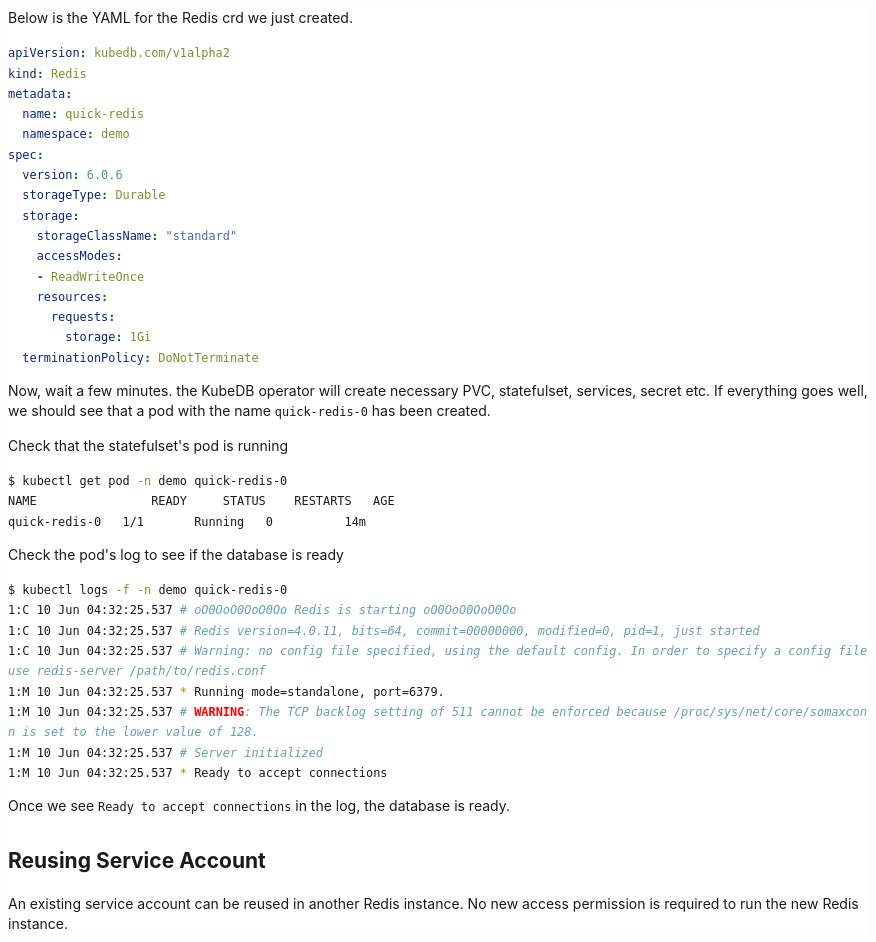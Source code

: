 Below is the YAML for the Redis crd we just created.

```yaml
apiVersion: kubedb.com/v1alpha2
kind: Redis
metadata:
  name: quick-redis
  namespace: demo
spec:
  version: 6.0.6
  storageType: Durable
  storage:
    storageClassName: "standard"
    accessModes:
    - ReadWriteOnce
    resources:
      requests:
        storage: 1Gi
  terminationPolicy: DoNotTerminate

```

Now, wait a few minutes. the KubeDB operator will create necessary PVC, statefulset, services, secret etc. If everything goes well, we should see that a pod with the name `quick-redis-0` has been created.

Check that the statefulset's pod is running

```bash
$ kubectl get pod -n demo quick-redis-0
NAME                READY     STATUS    RESTARTS   AGE
quick-redis-0   1/1       Running   0          14m
```

Check the pod's log to see if the database is ready

```bash
$ kubectl logs -f -n demo quick-redis-0
1:C 10 Jun 04:32:25.537 # oO0OoO0OoO0Oo Redis is starting oO0OoO0OoO0Oo
1:C 10 Jun 04:32:25.537 # Redis version=4.0.11, bits=64, commit=00000000, modified=0, pid=1, just started
1:C 10 Jun 04:32:25.537 # Warning: no config file specified, using the default config. In order to specify a config file use redis-server /path/to/redis.conf
1:M 10 Jun 04:32:25.537 * Running mode=standalone, port=6379.
1:M 10 Jun 04:32:25.537 # WARNING: The TCP backlog setting of 511 cannot be enforced because /proc/sys/net/core/somaxconn is set to the lower value of 128.
1:M 10 Jun 04:32:25.537 # Server initialized
1:M 10 Jun 04:32:25.537 * Ready to accept connections
```

Once we see `Ready to accept connections` in the log, the database is ready.

## Reusing Service Account

An existing service account can be reused in another Redis instance. No new access permission is required to run the new Redis instance.
